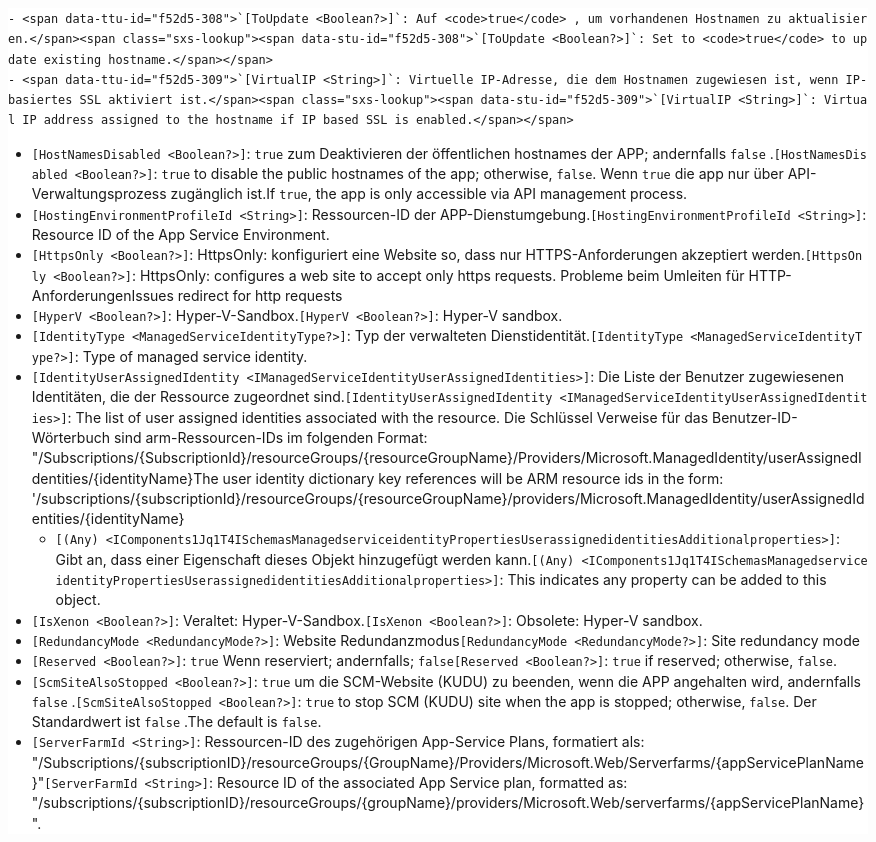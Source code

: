     - <span data-ttu-id="f52d5-308">`[ToUpdate <Boolean?>]`: Auf <code>true</code> , um vorhandenen Hostnamen zu aktualisieren.</span><span class="sxs-lookup"><span data-stu-id="f52d5-308">`[ToUpdate <Boolean?>]`: Set to <code>true</code> to update existing hostname.</span></span>
    - <span data-ttu-id="f52d5-309">`[VirtualIP <String>]`: Virtuelle IP-Adresse, die dem Hostnamen zugewiesen ist, wenn IP-basiertes SSL aktiviert ist.</span><span class="sxs-lookup"><span data-stu-id="f52d5-309">`[VirtualIP <String>]`: Virtual IP address assigned to the hostname if IP based SSL is enabled.</span></span>
  - <span data-ttu-id="f52d5-310">`[HostNamesDisabled <Boolean?>]`: <code>true</code> zum Deaktivieren der öffentlichen hostnames der APP; andernfalls <code>false</code> .</span><span class="sxs-lookup"><span data-stu-id="f52d5-310">`[HostNamesDisabled <Boolean?>]`: <code>true</code> to disable the public hostnames of the app; otherwise, <code>false</code>.</span></span>          <span data-ttu-id="f52d5-311">Wenn <code>true</code> die app nur über API-Verwaltungsprozess zugänglich ist.</span><span class="sxs-lookup"><span data-stu-id="f52d5-311">If <code>true</code>, the app is only accessible via API management process.</span></span>
  - <span data-ttu-id="f52d5-312">`[HostingEnvironmentProfileId <String>]`: Ressourcen-ID der APP-Dienstumgebung.</span><span class="sxs-lookup"><span data-stu-id="f52d5-312">`[HostingEnvironmentProfileId <String>]`: Resource ID of the App Service Environment.</span></span>
  - <span data-ttu-id="f52d5-313">`[HttpsOnly <Boolean?>]`: HttpsOnly: konfiguriert eine Website so, dass nur HTTPS-Anforderungen akzeptiert werden.</span><span class="sxs-lookup"><span data-stu-id="f52d5-313">`[HttpsOnly <Boolean?>]`: HttpsOnly: configures a web site to accept only https requests.</span></span> <span data-ttu-id="f52d5-314">Probleme beim Umleiten für HTTP-Anforderungen</span><span class="sxs-lookup"><span data-stu-id="f52d5-314">Issues redirect for         http requests</span></span>
  - <span data-ttu-id="f52d5-315">`[HyperV <Boolean?>]`: Hyper-V-Sandbox.</span><span class="sxs-lookup"><span data-stu-id="f52d5-315">`[HyperV <Boolean?>]`: Hyper-V sandbox.</span></span>
  - <span data-ttu-id="f52d5-316">`[IdentityType <ManagedServiceIdentityType?>]`: Typ der verwalteten Dienstidentität.</span><span class="sxs-lookup"><span data-stu-id="f52d5-316">`[IdentityType <ManagedServiceIdentityType?>]`: Type of managed service identity.</span></span>
  - <span data-ttu-id="f52d5-317">`[IdentityUserAssignedIdentity <IManagedServiceIdentityUserAssignedIdentities>]`: Die Liste der Benutzer zugewiesenen Identitäten, die der Ressource zugeordnet sind.</span><span class="sxs-lookup"><span data-stu-id="f52d5-317">`[IdentityUserAssignedIdentity <IManagedServiceIdentityUserAssignedIdentities>]`: The list of user assigned identities associated with the resource.</span></span> <span data-ttu-id="f52d5-318">Die Schlüssel Verweise für das Benutzer-ID-Wörterbuch sind arm-Ressourcen-IDs im folgenden Format: "/Subscriptions/{SubscriptionId}/resourceGroups/{resourceGroupName}/Providers/Microsoft.ManagedIdentity/userAssignedIdentities/{identityName}</span><span class="sxs-lookup"><span data-stu-id="f52d5-318">The user identity dictionary key references will be ARM resource ids in the form: '/subscriptions/{subscriptionId}/resourceGroups/{resourceGroupName}/providers/Microsoft.ManagedIdentity/userAssignedIdentities/{identityName}</span></span>
    - <span data-ttu-id="f52d5-319">`[(Any) <IComponents1Jq1T4ISchemasManagedserviceidentityPropertiesUserassignedidentitiesAdditionalproperties>]`: Gibt an, dass einer Eigenschaft dieses Objekt hinzugefügt werden kann.</span><span class="sxs-lookup"><span data-stu-id="f52d5-319">`[(Any) <IComponents1Jq1T4ISchemasManagedserviceidentityPropertiesUserassignedidentitiesAdditionalproperties>]`: This indicates any property can be added to this object.</span></span>
  - <span data-ttu-id="f52d5-320">`[IsXenon <Boolean?>]`: Veraltet: Hyper-V-Sandbox.</span><span class="sxs-lookup"><span data-stu-id="f52d5-320">`[IsXenon <Boolean?>]`: Obsolete: Hyper-V sandbox.</span></span>
  - <span data-ttu-id="f52d5-321">`[RedundancyMode <RedundancyMode?>]`: Website Redundanzmodus</span><span class="sxs-lookup"><span data-stu-id="f52d5-321">`[RedundancyMode <RedundancyMode?>]`: Site redundancy mode</span></span>
  - <span data-ttu-id="f52d5-322">`[Reserved <Boolean?>]`: <code>true</code> Wenn reserviert; andernfalls; <code>false</code></span><span class="sxs-lookup"><span data-stu-id="f52d5-322">`[Reserved <Boolean?>]`: <code>true</code> if reserved; otherwise, <code>false</code>.</span></span>
  - <span data-ttu-id="f52d5-323">`[ScmSiteAlsoStopped <Boolean?>]`: <code>true</code> um die SCM-Website (KUDU) zu beenden, wenn die APP angehalten wird, andernfalls <code>false</code> .</span><span class="sxs-lookup"><span data-stu-id="f52d5-323">`[ScmSiteAlsoStopped <Boolean?>]`: <code>true</code> to stop SCM (KUDU) site when the app is stopped; otherwise, <code>false</code>.</span></span> <span data-ttu-id="f52d5-324">Der Standardwert ist <code>false</code> .</span><span class="sxs-lookup"><span data-stu-id="f52d5-324">The default is <code>false</code>.</span></span>
  - <span data-ttu-id="f52d5-325">`[ServerFarmId <String>]`: Ressourcen-ID des zugehörigen App-Service Plans, formatiert als: "/Subscriptions/{subscriptionID}/resourceGroups/{GroupName}/Providers/Microsoft.Web/Serverfarms/{appServicePlanName}"</span><span class="sxs-lookup"><span data-stu-id="f52d5-325">`[ServerFarmId <String>]`: Resource ID of the associated App Service plan, formatted as: "/subscriptions/{subscriptionID}/resourceGroups/{groupName}/providers/Microsoft.Web/serverfarms/{appServicePlanName}".</span></span>